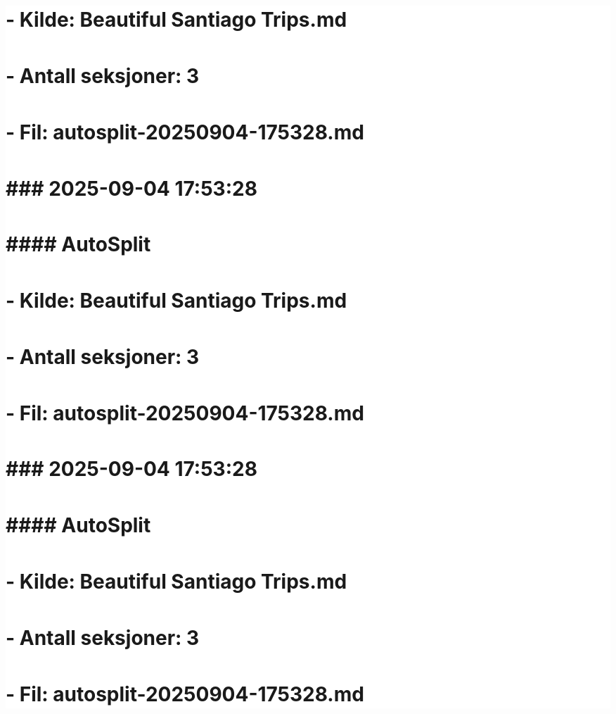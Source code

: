 # \- Kilde: Beautiful Santiago Trips.md

# \- Antall seksjoner: 3

# \- Fil: autosplit-20250904-175328.md

#

#

#

#

# \### 2025-09-04 17:53:28

# \#### AutoSplit

# \- Kilde: Beautiful Santiago Trips.md

# \- Antall seksjoner: 3

# \- Fil: autosplit-20250904-175328.md

#

#

#

#

# \### 2025-09-04 17:53:28

# \#### AutoSplit

# \- Kilde: Beautiful Santiago Trips.md

# \- Antall seksjoner: 3

# \- Fil: autosplit-20250904-175328.md
